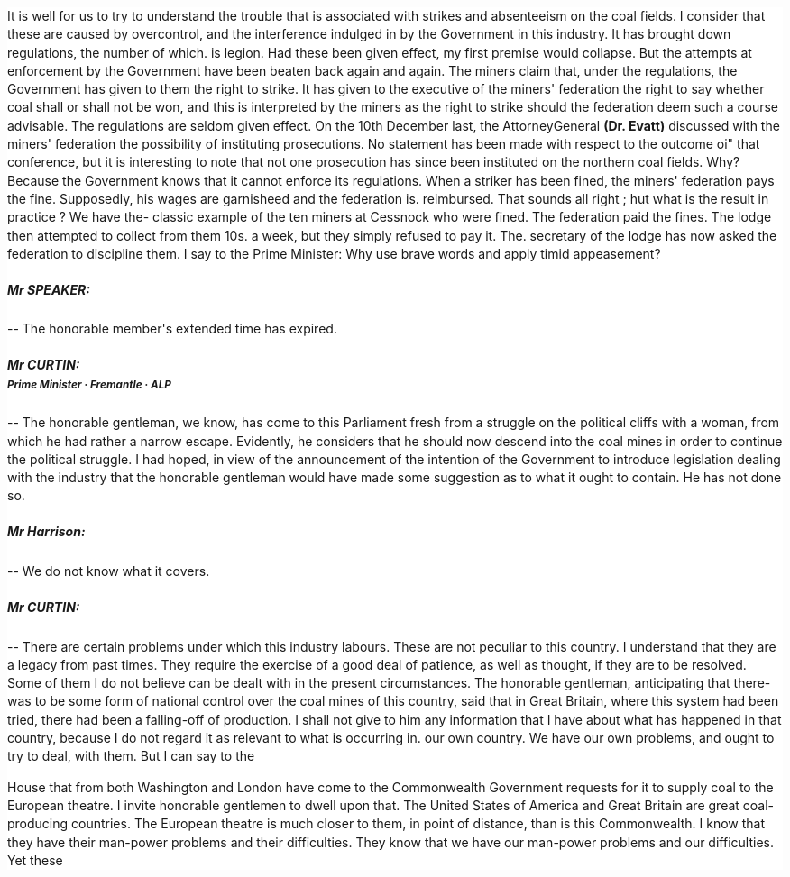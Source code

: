 It is well for us to try to understand the trouble that is associated with strikes and absenteeism on the coal fields. I consider that these are caused by overcontrol, and the interference indulged in by the Government in this industry. It has brought down regulations, the number of which. is legion. Had these been given effect, my first premise would collapse. But the attempts at enforcement by the Government have been beaten back again and again. The miners claim that, under the regulations, the Government has given to them the right to strike. It has given to the executive of the miners' federation the right to say whether coal shall or shall not be won, and this is interpreted by the miners as the right to strike should the federation deem such a course advisable. The regulations are seldom given effect. On the 10th December last, the AttorneyGeneral  **(Dr. Evatt)**  discussed with the miners' federation the possibility of instituting prosecutions. No statement has been made with respect to the outcome oi" that  conference, but it is interesting to note that not one prosecution has since been instituted on the northern coal fields. Why? Because the Government knows  that it cannot enforce its regulations. When a striker has been fined, the miners' federation pays the fine. Supposedly, his wages are garnisheed and the federation is. reimbursed. That sounds all right ; hut what is the result in practice ? We have the- classic example of the ten miners at Cessnock who were fined. The federation paid the fines. The lodge then attempted to collect from them 10s. a week, but they simply refused to pay it. The. secretary of the lodge has now asked the federation to discipline them. I say to the Prime Minister: Why use brave words and apply timid appeasement? 

##### Mr SPEAKER:

-- The honorable member's extended time has expired. 

##### Mr CURTIN:<br><small class="text-muted">Prime Minister &middot; Fremantle &middot; ALP</small>

-- The honorable gentleman, we know, has come to this Parliament fresh from a struggle on the political cliffs with a woman, from which he had rather a narrow escape. Evidently, he considers that he should now descend into the coal mines in order to continue the political struggle. I had hoped, in view of the announcement of the intention of the Government to introduce legislation dealing with the industry that the honorable gentleman would have made some suggestion as to what it ought to contain. He has not done so. 

##### Mr Harrison:

--  We do not know what it covers. 

##### Mr CURTIN:

-- There are certain problems under which this industry labours. These are not peculiar to this country. I understand that they are a legacy from past times. They require the exercise of a good deal of patience, as well as thought, if they are to be resolved. Some of them I do not believe can be dealt with in the present circumstances. The honorable gentleman, anticipating that there- was to be some form of national control over the coal mines of this country, said that in Great Britain, where this system had been tried, there had been a falling-off of production. I shall not give to him any information that I have about what has happened in that country, because I do not regard it as relevant to what is occurring in. our own country. We have our own problems, and ought to try to deal, with them. But I can say to the 

House that from both Washington and London have come to the Commonwealth Government requests for it to supply coal to the European theatre. I invite honorable gentlemen to dwell upon that. The United States of America and Great Britain are great coal-producing countries. The European theatre is much closer to them, in point of distance, than is this Commonwealth. I know that they have their man-power problems and their difficulties. They know that we have our man-power problems and our difficulties. Yet these 
